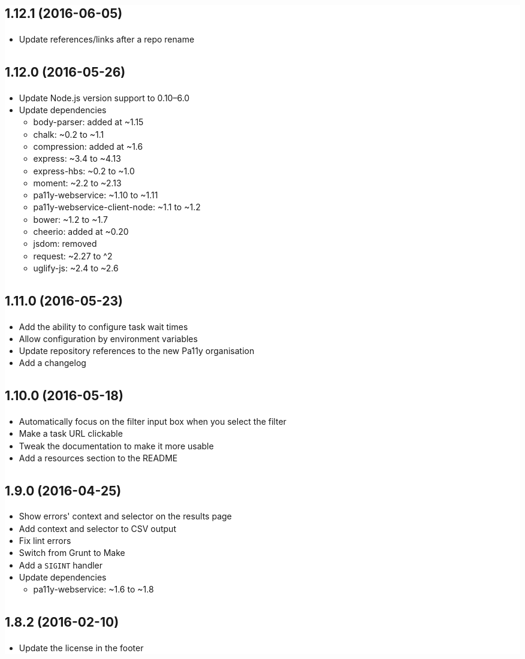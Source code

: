 ## 1.12.1 (2016-06-05)

* Update references/links after a repo rename

## 1.12.0 (2016-05-26)

* Update Node.js version support to 0.10–6.0
* Update dependencies
  * body-parser: added at ~1.15
  * chalk: ~0.2 to ~1.1
  * compression: added at ~1.6
  * express: ~3.4 to ~4.13
  * express-hbs: ~0.2 to ~1.0
  * moment: ~2.2 to ~2.13
  * pa11y-webservice: ~1.10 to ~1.11
  * pa11y-webservice-client-node: ~1.1 to ~1.2
  * bower: ~1.2 to ~1.7
  * cheerio: added at ~0.20
  * jsdom: removed
  * request: ~2.27 to ^2
  * uglify-js: ~2.4 to ~2.6

## 1.11.0 (2016-05-23)

* Add the ability to configure task wait times
* Allow configuration by environment variables
* Update repository references to the new Pa11y organisation
* Add a changelog

## 1.10.0 (2016-05-18)

* Automatically focus on the filter input box when you select the filter
* Make a task URL clickable
* Tweak the documentation to make it more usable
* Add a resources section to the README

## 1.9.0 (2016-04-25)

* Show errors' context and selector on the results page
* Add context and selector to CSV output
* Fix lint errors
* Switch from Grunt to Make
* Add a `SIGINT` handler
* Update dependencies
  * pa11y-webservice: ~1.6 to ~1.8

## 1.8.2 (2016-02-10)

* Update the license in the footer
